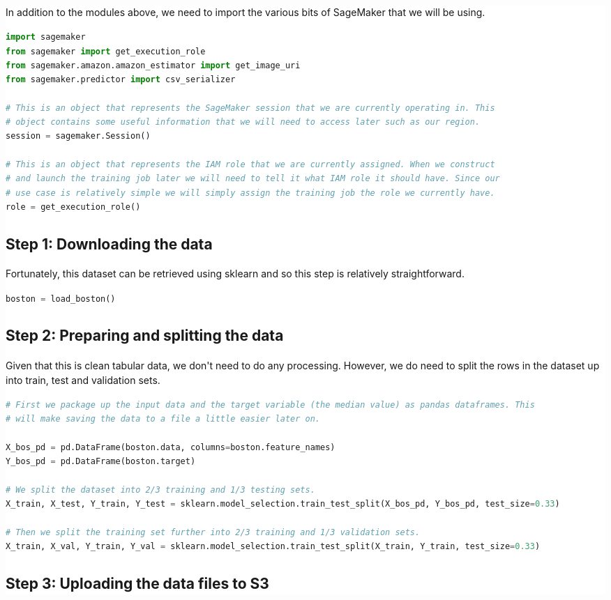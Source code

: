 In addition to the modules above, we need to import the various bits of SageMaker that we will be using. 


```python
import sagemaker
from sagemaker import get_execution_role
from sagemaker.amazon.amazon_estimator import get_image_uri
from sagemaker.predictor import csv_serializer

# This is an object that represents the SageMaker session that we are currently operating in. This
# object contains some useful information that we will need to access later such as our region.
session = sagemaker.Session()

# This is an object that represents the IAM role that we are currently assigned. When we construct
# and launch the training job later we will need to tell it what IAM role it should have. Since our
# use case is relatively simple we will simply assign the training job the role we currently have.
role = get_execution_role()
```

## Step 1: Downloading the data

Fortunately, this dataset can be retrieved using sklearn and so this step is relatively straightforward.


```python
boston = load_boston()
```

## Step 2: Preparing and splitting the data

Given that this is clean tabular data, we don't need to do any processing. However, we do need to split the rows in the dataset up into train, test and validation sets.


```python
# First we package up the input data and the target variable (the median value) as pandas dataframes. This
# will make saving the data to a file a little easier later on.

X_bos_pd = pd.DataFrame(boston.data, columns=boston.feature_names)
Y_bos_pd = pd.DataFrame(boston.target)

# We split the dataset into 2/3 training and 1/3 testing sets.
X_train, X_test, Y_train, Y_test = sklearn.model_selection.train_test_split(X_bos_pd, Y_bos_pd, test_size=0.33)

# Then we split the training set further into 2/3 training and 1/3 validation sets.
X_train, X_val, Y_train, Y_val = sklearn.model_selection.train_test_split(X_train, Y_train, test_size=0.33)
```

## Step 3: Uploading the data files to S3
